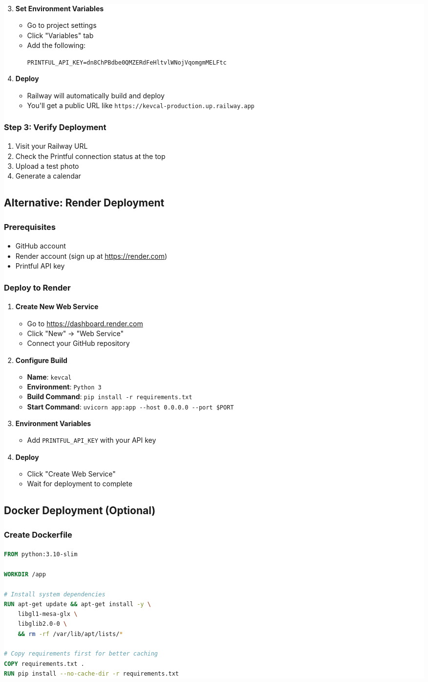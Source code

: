 3. **Set Environment Variables**
   - Go to project settings
   - Click "Variables" tab
   - Add the following:
     ```
     PRINTFUL_API_KEY=dn8ChPBdbe0QMZERdFeHltvlWNojVqomgmMELFtc
     ```

4. **Deploy**
   - Railway will automatically build and deploy
   - You'll get a public URL like `https://kevcal-production.up.railway.app`

### Step 3: Verify Deployment

1. Visit your Railway URL
2. Check the Printful connection status at the top
3. Upload a test photo
4. Generate a calendar

## Alternative: Render Deployment

### Prerequisites
- GitHub account
- Render account (sign up at https://render.com)
- Printful API key

### Deploy to Render

1. **Create New Web Service**
   - Go to https://dashboard.render.com
   - Click "New" → "Web Service"
   - Connect your GitHub repository

2. **Configure Build**
   - **Name**: `kevcal`
   - **Environment**: `Python 3`
   - **Build Command**: `pip install -r requirements.txt`
   - **Start Command**: `uvicorn app:app --host 0.0.0.0 --port $PORT`

3. **Environment Variables**
   - Add `PRINTFUL_API_KEY` with your API key

4. **Deploy**
   - Click "Create Web Service"
   - Wait for deployment to complete

## Docker Deployment (Optional)

### Create Dockerfile

```dockerfile
FROM python:3.10-slim

WORKDIR /app

# Install system dependencies
RUN apt-get update && apt-get install -y \
    libgl1-mesa-glx \
    libglib2.0-0 \
    && rm -rf /var/lib/apt/lists/*

# Copy requirements first for better caching
COPY requirements.txt .
RUN pip install --no-cache-dir -r requirements.txt

```